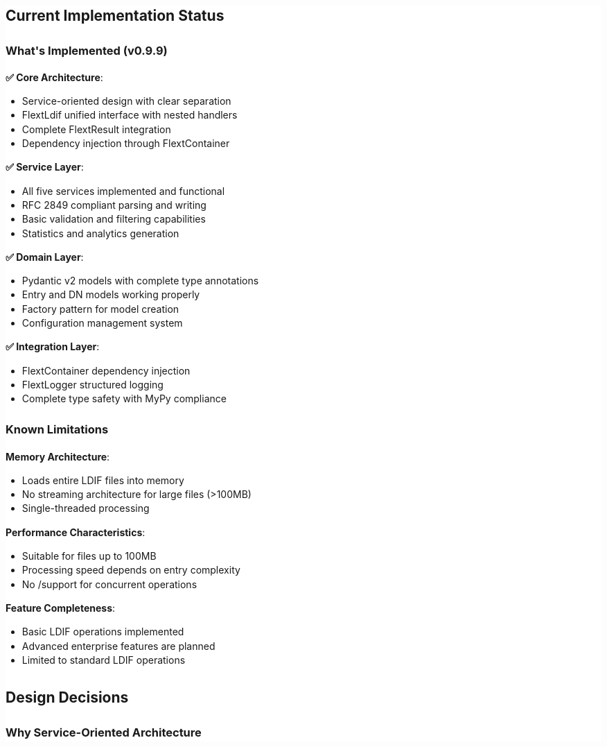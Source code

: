 ## Current Implementation Status

### What's Implemented (v0.9.9)

**✅ Core Architecture**:

- Service-oriented design with clear separation
- FlextLdif unified interface with nested handlers
- Complete FlextResult integration
- Dependency injection through FlextContainer

**✅ Service Layer**:

- All five services implemented and functional
- RFC 2849 compliant parsing and writing
- Basic validation and filtering capabilities
- Statistics and analytics generation

**✅ Domain Layer**:

- Pydantic v2 models with complete type annotations
- Entry and DN models working properly
- Factory pattern for model creation
- Configuration management system

**✅ Integration Layer**:

- FlextContainer dependency injection
- FlextLogger structured logging
- Complete type safety with MyPy compliance

### Known Limitations

**Memory Architecture**:

- Loads entire LDIF files into memory
- No streaming architecture for large files (>100MB)
- Single-threaded processing

**Performance Characteristics**:

- Suitable for files up to 100MB
- Processing speed depends on entry complexity
- No /support for concurrent operations

**Feature Completeness**:

- Basic LDIF operations implemented
- Advanced enterprise features are planned
- Limited to standard LDIF operations

## Design Decisions

### Why Service-Oriented Architecture
